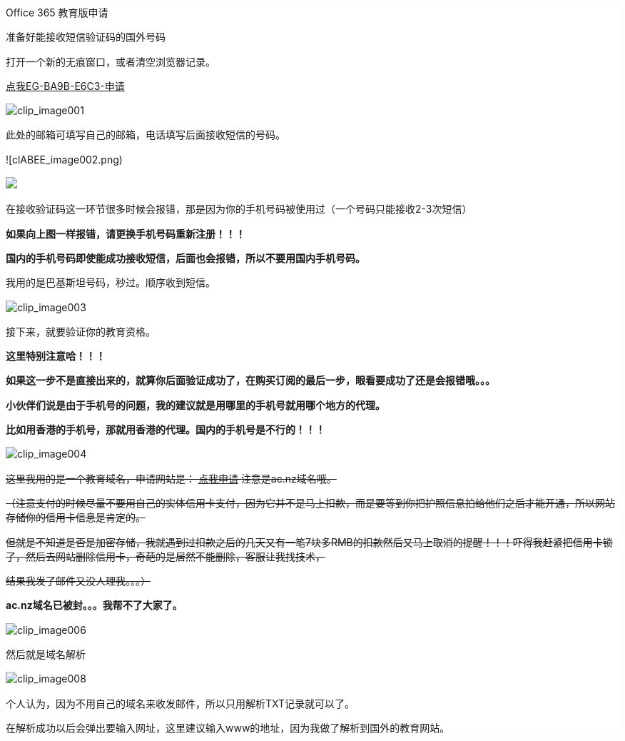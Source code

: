 Office 365 教育版申请

准备好能接收短信验证码的国外号码

打开一个新的无痕窗口，或者清空浏览器记录。

[点我EG-BA9B-E6C3-申请](https://signup.microsoft.com/Signup?OfferId=953c773d-e732-42cf-9d37-645ee688173d,ce475220-3edb-45b4-a1ac-4d100b5f4059&DL=ENTERPRISEPREMIUM_NOPSTNCONF_FACULTY&culture=zh-CN&country=CN&ali=1)

![clip_image001](https://img4.simplove.me/2018/office365/clip_image001.png)

此处的邮箱可填写自己的邮箱，电话填写后面接收短信的号码。

![clABEE_image002.png)

![](https://img4.simplove.me/2018/office365/4.png)

在接收验证码这一环节很多时候会报错，那是因为你的手机号码被使用过（一个号码只能接收2-3次短信）

**如果向上图一样报错，请更换手机号码重新注册！！！**

**国内的手机号码即使能成功接收短信，后面也会报错，所以不要用国内手机号码。**

我用的是巴基斯坦号码，秒过。顺序收到短信。

![clip_image003](https://img4.simplove.me/2018/office365/clip_image003.png)

接下来，就要验证你的教育资格。

**这里特别注意哈！！！**

**如果这一步不是直接出来的，就算你后面验证成功了，在购买订阅的最后一步，眼看要成功了还是会报错哦。。。**

**小伙伴们说是由于手机号的问题，我的建议就是用哪里的手机号就用哪个地方的代理。**

**比如用香港的手机号，那就用香港的代理。国内的手机号是不行的！！！**

![clip_image004](https://img4.simplove.me/2018/office365/clip_image004.png)

~~这里我用的是一个教育域名，申请网站是： [点我申请](https://www.onlydomains.com/) 注意是ac.nz域名哦。~~

~~（注意支付的时候尽量不要用自己的实体信用卡支付，因为它并不是马上扣款，而是要等到你把护照信息拍给他们之后才能开通，所以网站存储你的信用卡信息是肯定的。~~

~~但就是不知道是否是加密存储，我就遇到过扣款之后的几天又有一笔7块多RMB的扣款然后又马上取消的提醒！！！吓得我赶紧把信用卡锁了，然后去网站删除信用卡，奇葩的是居然不能删除，客服让我找技术，~~

~~结果我发了邮件又没人理我。。。）~~

**ac.nz域名已被封。。。我帮不了大家了。**

![clip_image006](https://img4.simplove.me/2018/office365/clip_image006.png)

然后就是域名解析

![clip_image008](https://img4.simplove.me/2018/office365/clip_image008.png)

个人认为，因为不用自己的域名来收发邮件，所以只用解析TXT记录就可以了。

在解析成功以后会弹出要输入网址，这里建议输入www的地址，因为我做了解析到国外的教育网站。
